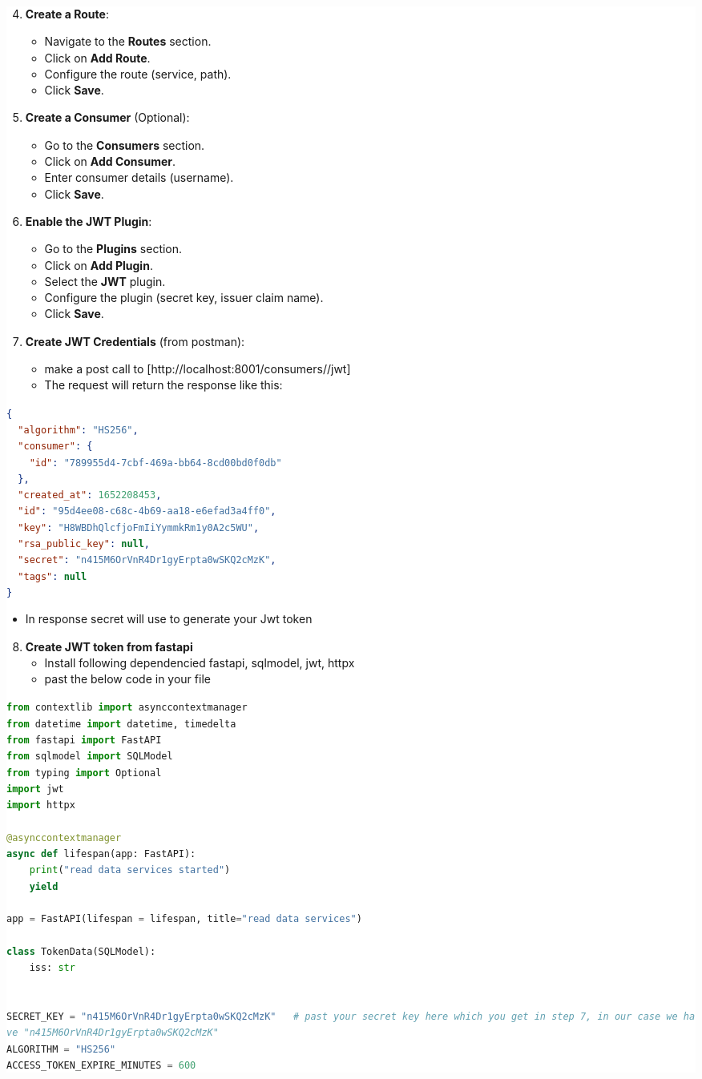 4. **Create a Route**:
   - Navigate to the **Routes** section.
   - Click on **Add Route**.
   - Configure the route (service, path).
   - Click **Save**.

5. **Create a Consumer** (Optional):
   - Go to the **Consumers** section.
   - Click on **Add Consumer**.
   - Enter consumer details (username).
   - Click **Save**.
     
6. **Enable the JWT Plugin**:
   - Go to the **Plugins** section.
   - Click on **Add Plugin**.
   - Select the **JWT** plugin.
   - Configure the plugin (secret key, issuer claim name).
   - Click **Save**.
  
7. **Create JWT Credentials** (from postman):
   - make a post call to [http://localhost:8001/consumers/<consumer>/jwt]
   - The request will return the response like this:

  ```json
  {
    "algorithm": "HS256",
    "consumer": {
      "id": "789955d4-7cbf-469a-bb64-8cd00bd0f0db"
    },
    "created_at": 1652208453,
    "id": "95d4ee08-c68c-4b69-aa18-e6efad3a4ff0",
    "key": "H8WBDhQlcfjoFmIiYymmkRm1y0A2c5WU",
    "rsa_public_key": null,
    "secret": "n415M6OrVnR4Dr1gyErpta0wSKQ2cMzK",
    "tags": null
  }
```
  - In response secret will use to generate your Jwt token

8. **Create JWT token from fastapi**
   - Install following dependencied fastapi, sqlmodel, jwt, httpx
   - past the below code in your file
```python
from contextlib import asynccontextmanager
from datetime import datetime, timedelta
from fastapi import FastAPI
from sqlmodel import SQLModel
from typing import Optional
import jwt
import httpx

@asynccontextmanager
async def lifespan(app: FastAPI):
    print("read data services started")
    yield
    
app = FastAPI(lifespan = lifespan, title="read data services")

class TokenData(SQLModel):
    iss: str


SECRET_KEY = "n415M6OrVnR4Dr1gyErpta0wSKQ2cMzK"   # past your secret key here which you get in step 7, in our case we have "n415M6OrVnR4Dr1gyErpta0wSKQ2cMzK"
ALGORITHM = "HS256"
ACCESS_TOKEN_EXPIRE_MINUTES = 600
```